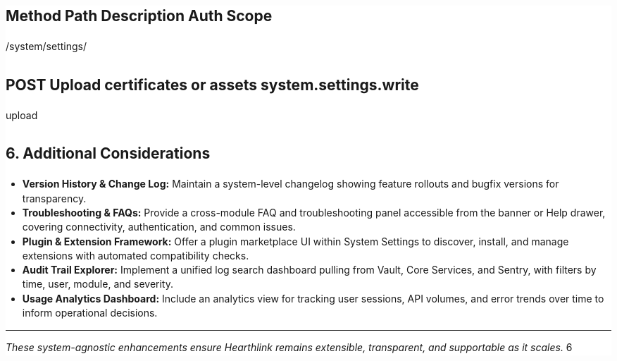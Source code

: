 ## Method Path Description Auth Scope
/system/settings/
## POST Upload certificates or assets system.settings.write
upload
## 6. Additional Considerations
- **Version History & Change Log:** Maintain a system-level changelog showing
feature rollouts and bugfix versions for transparency.
- **Troubleshooting & FAQs:** Provide a cross-module FAQ and troubleshooting
panel accessible from the banner or Help drawer, covering connectivity,
authentication, and common issues.
- **Plugin & Extension Framework:** Offer a plugin marketplace UI within System
Settings to discover, install, and manage extensions with automated
compatibility checks.
- **Audit Trail Explorer:** Implement a unified log search dashboard pulling
from Vault, Core Services, and Sentry, with filters by time, user, module, and
severity.
- **Usage Analytics Dashboard:** Include an analytics view for tracking user
sessions, API volumes, and error trends over time to inform operational
decisions.
---
*These system-agnostic enhancements ensure Hearthlink remains extensible,
transparent, and supportable as it scales.*
6